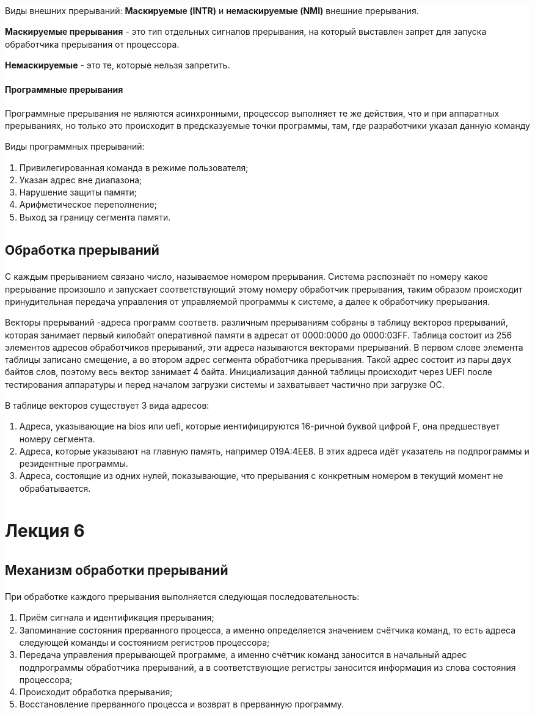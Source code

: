 Виды внешних прерываний: **Маскируемые (INTR)** и **немаскируемые (NMI)** внешние прерывания.  
  
**Маскируемые прерывания** - это тип отдельных сигналов прерывания, на который выставлен запрет для запуска обработчика прерывания от процессора.  
  
**Немаскируемые** - это те, которые нельзя запретить.  
  
#### Программные прерывания  
  
Программные прерывания не являются асинхронными, процессор выполняет те же действия, что и при аппаратных прерываниях, но только это происходит в предсказуемые точки программы, там, где разработчики указал данную команду  
  
Виды программных прерываний:  
1) Привилегированная команда в режиме пользователя;  
2) Указан адрес вне диапазона;  
3) Нарушение защиты памяти;  
4) Арифметическое переполнение;  
5) Выход за границу сегмента памяти.  
  
## Обработка прерываний  
  
С каждым прерыванием связано число, называемое номером прерывания. Система распознаёт по номеру какое прерывание произошло и запускает соответствующий этому номеру обработчик прерывания, таким образом происходит принудительная передача управления от управляемой программы к системе, а далее к обработчику прерывания.  
  
Векторы прерываний -адреса программ соответв. различным прерываниям собраны в таблицу векторов прерываний, которая занимает первый килобайт оперативной памяти в адресат от 0000:0000 до 0000:03FF. Таблица состоит из 256 элементов адресов обработчиков прерываний, эти адреса называются векторами прерываний. В первом слове элемента таблицы записано смещение, а во втором адрес сегмента обработчика прерывания. Такой адрес состоит из пары двух байтов слов, поэтому весь вектор занимает 4 байта. Инициализация данной таблицы происходит через UEFI после тестирования аппаратуры и перед началом загрузки системы и захватывает частично при загрузке ОС.  

В таблице векторов существует 3 вида адресов:
1) Адреса, указывающие на bios или uefi, которые иентифицируются 16-ричной буквой цифрой F, она предшествует номеру сегмента.
2) Адреса, которые указывают на главную память, например 019A:4EE8. В этих адреса идёт указатель на подпрограммы и резидентные программы.
3) Адреса, состоящие из одних нулей, показывающие, что прерывания с конкретным номером в текущий момент не обрабатывается.

# Лекция 6
## Механизм обработки прерываний

При обработке каждого прерывания выполняется следующая последовательность:
1) Приём сигнала и идентификация прерывания;
2) Запоминание состояния прерванного процесса, а именно определяется значением счётчика команд, то есть адреса следующей команды и состоянием регистров процессора;
3) Передача управления прерывающей программе, а именно счётчик команд заносится в начальный адрес подпрограммы обработчика прерываний, а в соответствующие регистры заносится информация из слова состояния процессора;
4) Происходит обработка прерывания;
5) Восстановление прерванного процесса и возврат в прерванную программу.
